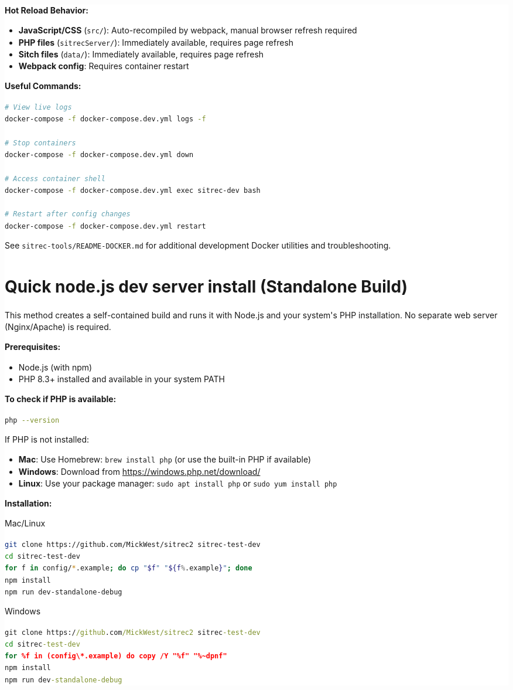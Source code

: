 **Hot Reload Behavior:**
- **JavaScript/CSS** (`src/`): Auto-recompiled by webpack, manual browser refresh required
- **PHP files** (`sitrecServer/`): Immediately available, requires page refresh
- **Sitch files** (`data/`): Immediately available, requires page refresh
- **Webpack config**: Requires container restart

**Useful Commands:**
```bash
# View live logs
docker-compose -f docker-compose.dev.yml logs -f

# Stop containers
docker-compose -f docker-compose.dev.yml down

# Access container shell
docker-compose -f docker-compose.dev.yml exec sitrec-dev bash

# Restart after config changes
docker-compose -f docker-compose.dev.yml restart
```

See `sitrec-tools/README-DOCKER.md` for additional development Docker utilities and troubleshooting.

# Quick node.js dev server install (Standalone Build)

This method creates a self-contained build and runs it with Node.js and your system's PHP installation. No separate web server (Nginx/Apache) is required.

**Prerequisites:** 
- Node.js (with npm)
- PHP 8.3+ installed and available in your system PATH

**To check if PHP is available:**
```bash
php --version
```
If PHP is not installed:
- **Mac**: Use Homebrew: `brew install php` (or use the built-in PHP if available)
- **Windows**: Download from https://windows.php.net/download/
- **Linux**: Use your package manager: `sudo apt install php` or `sudo yum install php`

**Installation:**

Mac/Linux
```bash
git clone https://github.com/MickWest/sitrec2 sitrec-test-dev
cd sitrec-test-dev
for f in config/*.example; do cp "$f" "${f%.example}"; done
npm install
npm run dev-standalone-debug
```

Windows
```bat
git clone https://github.com/MickWest/sitrec2 sitrec-test-dev
cd sitrec-test-dev
for %f in (config\*.example) do copy /Y "%f" "%~dpnf"
npm install
npm run dev-standalone-debug
```
